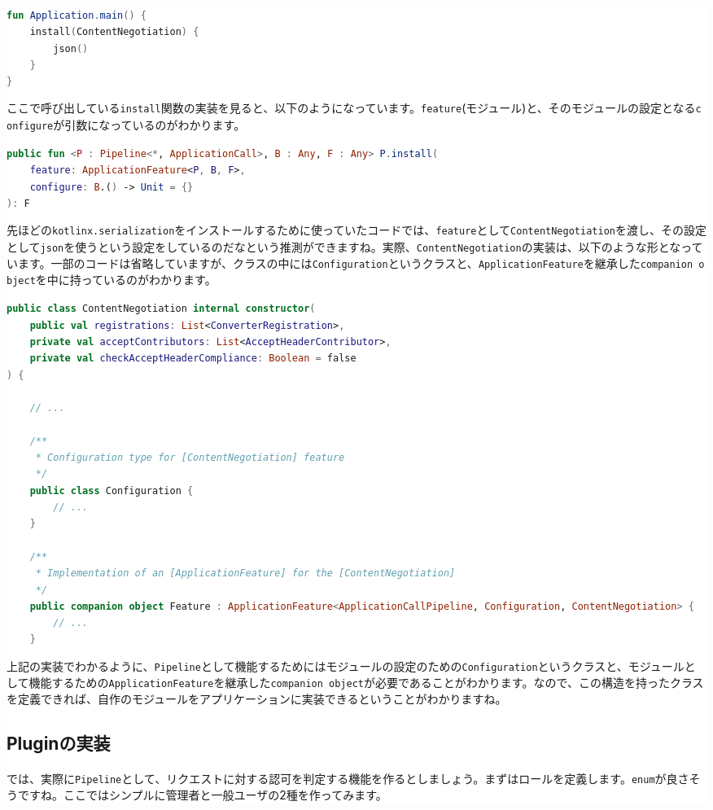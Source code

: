```kotlin
fun Application.main() {
    install(ContentNegotiation) {
        json()
    }
}
```

ここで呼び出している`install`関数の実装を見ると、以下のようになっています。`feature`(モジュール)と、そのモジュールの設定となる`configure`が引数になっているのがわかります。

```kotlin
public fun <P : Pipeline<*, ApplicationCall>, B : Any, F : Any> P.install(
    feature: ApplicationFeature<P, B, F>,
    configure: B.() -> Unit = {}
): F
```

先ほどの`kotlinx.serialization`をインストールするために使っていたコードでは、`feature`として`ContentNegotiation`を渡し、その設定として`json`を使うという設定をしているのだなという推測ができますね。実際、`ContentNegotiation`の実装は、以下のような形となっています。一部のコードは省略していますが、クラスの中には`Configuration`というクラスと、`ApplicationFeature`を継承した`companion object`を中に持っているのがわかります。

```kotlin
public class ContentNegotiation internal constructor(
    public val registrations: List<ConverterRegistration>,
    private val acceptContributors: List<AcceptHeaderContributor>,
    private val checkAcceptHeaderCompliance: Boolean = false
) {

    // ...

    /**
     * Configuration type for [ContentNegotiation] feature
     */
    public class Configuration {
        // ...
    }

    /**
     * Implementation of an [ApplicationFeature] for the [ContentNegotiation]
     */
    public companion object Feature : ApplicationFeature<ApplicationCallPipeline, Configuration, ContentNegotiation> {
        // ...
    }
```

上記の実装でわかるように、`Pipeline`として機能するためにはモジュールの設定のための`Configuration`というクラスと、モジュールとして機能するための`ApplicationFeature`を継承した`companion object`が必要であることがわかります。なので、この構造を持ったクラスを定義できれば、自作のモジュールをアプリケーションに実装できるということがわかりますね。

## Pluginの実装

では、実際に`Pipeline`として、リクエストに対する認可を判定する機能を作るとしましょう。まずはロールを定義します。`enum`が良さそうですね。ここではシンプルに管理者と一般ユーザの2種を作ってみます。
